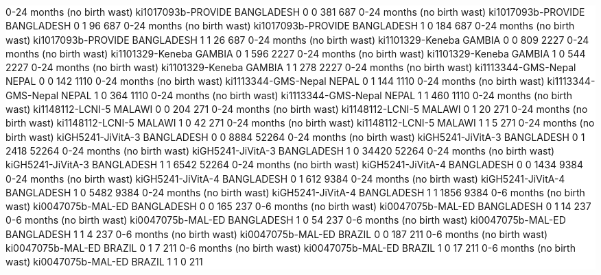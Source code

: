 0-24 months (no birth wast)   ki1017093b-PROVIDE         BANGLADESH                     0                      0      381     687
0-24 months (no birth wast)   ki1017093b-PROVIDE         BANGLADESH                     0                      1       96     687
0-24 months (no birth wast)   ki1017093b-PROVIDE         BANGLADESH                     1                      0      184     687
0-24 months (no birth wast)   ki1017093b-PROVIDE         BANGLADESH                     1                      1       26     687
0-24 months (no birth wast)   ki1101329-Keneba           GAMBIA                         0                      0      809    2227
0-24 months (no birth wast)   ki1101329-Keneba           GAMBIA                         0                      1      596    2227
0-24 months (no birth wast)   ki1101329-Keneba           GAMBIA                         1                      0      544    2227
0-24 months (no birth wast)   ki1101329-Keneba           GAMBIA                         1                      1      278    2227
0-24 months (no birth wast)   ki1113344-GMS-Nepal        NEPAL                          0                      0      142    1110
0-24 months (no birth wast)   ki1113344-GMS-Nepal        NEPAL                          0                      1      144    1110
0-24 months (no birth wast)   ki1113344-GMS-Nepal        NEPAL                          1                      0      364    1110
0-24 months (no birth wast)   ki1113344-GMS-Nepal        NEPAL                          1                      1      460    1110
0-24 months (no birth wast)   ki1148112-LCNI-5           MALAWI                         0                      0      204     271
0-24 months (no birth wast)   ki1148112-LCNI-5           MALAWI                         0                      1       20     271
0-24 months (no birth wast)   ki1148112-LCNI-5           MALAWI                         1                      0       42     271
0-24 months (no birth wast)   ki1148112-LCNI-5           MALAWI                         1                      1        5     271
0-24 months (no birth wast)   kiGH5241-JiVitA-3          BANGLADESH                     0                      0     8884   52264
0-24 months (no birth wast)   kiGH5241-JiVitA-3          BANGLADESH                     0                      1     2418   52264
0-24 months (no birth wast)   kiGH5241-JiVitA-3          BANGLADESH                     1                      0    34420   52264
0-24 months (no birth wast)   kiGH5241-JiVitA-3          BANGLADESH                     1                      1     6542   52264
0-24 months (no birth wast)   kiGH5241-JiVitA-4          BANGLADESH                     0                      0     1434    9384
0-24 months (no birth wast)   kiGH5241-JiVitA-4          BANGLADESH                     0                      1      612    9384
0-24 months (no birth wast)   kiGH5241-JiVitA-4          BANGLADESH                     1                      0     5482    9384
0-24 months (no birth wast)   kiGH5241-JiVitA-4          BANGLADESH                     1                      1     1856    9384
0-6 months (no birth wast)    ki0047075b-MAL-ED          BANGLADESH                     0                      0      165     237
0-6 months (no birth wast)    ki0047075b-MAL-ED          BANGLADESH                     0                      1       14     237
0-6 months (no birth wast)    ki0047075b-MAL-ED          BANGLADESH                     1                      0       54     237
0-6 months (no birth wast)    ki0047075b-MAL-ED          BANGLADESH                     1                      1        4     237
0-6 months (no birth wast)    ki0047075b-MAL-ED          BRAZIL                         0                      0      187     211
0-6 months (no birth wast)    ki0047075b-MAL-ED          BRAZIL                         0                      1        7     211
0-6 months (no birth wast)    ki0047075b-MAL-ED          BRAZIL                         1                      0       17     211
0-6 months (no birth wast)    ki0047075b-MAL-ED          BRAZIL                         1                      1        0     211